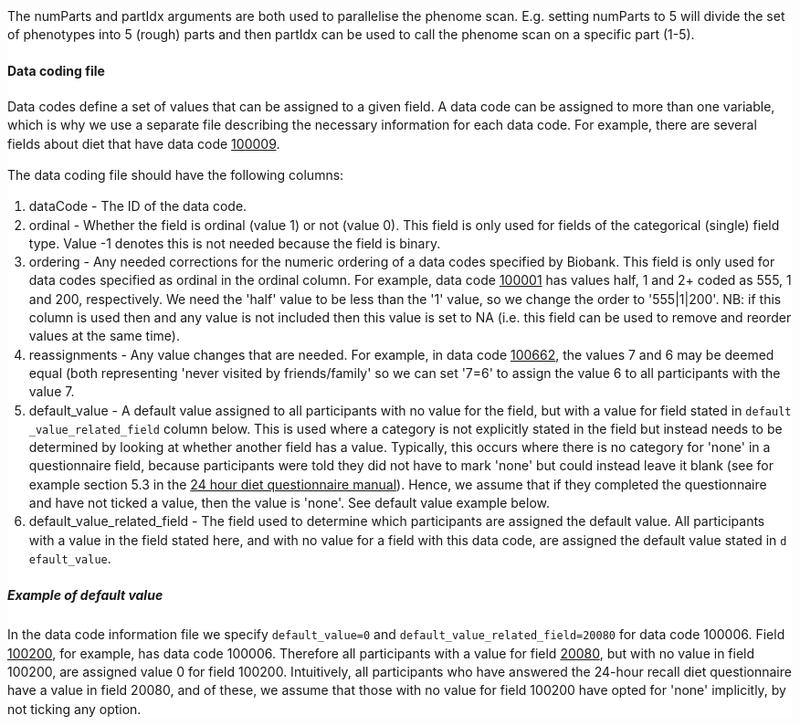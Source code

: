 The numParts and partIdx arguments are both used to parallelise the phenome scan. E.g. setting numParts to 5 will divide the set of phenotypes into 5 (rough) parts and then partIdx can be used to call the phenome scan on a specific part (1-5).

#### Data coding file

Data codes define a set of values that can be assigned to a given field. A data code can be assigned to more than one variable, which is why we use
a separate file describing the necessary information for each data code. For example, there are several fields about diet that have data code [100009](http://biobank.ctsu.ox.ac.uk/showcase/coding.cgi?id=100009).

The data coding file should have the following columns:

1. dataCode - The ID of the data code.
2. ordinal - Whether the field is ordinal (value 1) or not (value 0). This field is only used for fields of the categorical (single) field type. Value -1 denotes this is not needed because the field is binary. 
3. ordering - Any needed corrections for the numeric ordering of a data codes specified by Biobank. This field is only used for data codes specified as ordinal in the ordinal column. For example, data code [100001](http://biobank.ctsu.ox.ac.uk/showcase/coding.cgi?id=100001) has values half, 1 and 2+ coded as 555, 1 and 200, respectively. We need the 'half' value to be less than the '1' value, so we change the order to '555|1|200'. NB: if this column is used then and any value is not included then this value is set to NA (i.e. this field can be used to remove and reorder values at the same time).
4. reassignments - Any value changes that are needed. For example, in data code [100662](http://biobank.ctsu.ox.ac.uk/showcase/coding.cgi?id=100662), the values
7 and 6 may be deemed equal (both representing 'never visited by friends/family' so we can set '7=6' to assign the value 6 to all participants with the value 7.
5. default_value - A default value assigned to all participants with no value for the field, but with a value for field stated in `default_value_related_field` column below. This is used where a category is not explicitly stated in the field but 
instead needs to be determined by looking at whether another field has a value. Typically, this occurs where there is no category for 'none' in a questionnaire field, because participants were told they did not have to mark 'none' but could instead leave it blank 
(see for example section 5.3 in the [24 hour diet questionnaire manual](http://biobank.ctsu.ox.ac.uk/showcase/refer.cgi?id=118240)). Hence, we assume that if they completed the questionnaire and have not ticked a value, then the value is 'none'. See default value example below.
6. default_value_related_field - The field used to determine which participants are assigned the default value. All participants with a value in the field stated here, and with no value for a field with this data code, are assigned the default value stated in `default_value`.

##### Example of default value

In the data code information file we specify `default_value=0` and `default_value_related_field=20080` for data code 100006. 
Field [100200](http://biobank.ctsu.ox.ac.uk/showcase/field.cgi?id=100200), for example, has data code 100006. 
Therefore all participants with a value for field [20080](http://biobank.ctsu.ox.ac.uk/showcase/field.cgi?id=20080), but with no value in field 100200, are assigned value 0 for field 100200.
Intuitively, all participants who have answered the 24-hour recall diet questionnaire have a value in field 20080, and of these, we assume that those with no value for field 100200 have opted
for 'none' implicitly, by not ticking any option.
